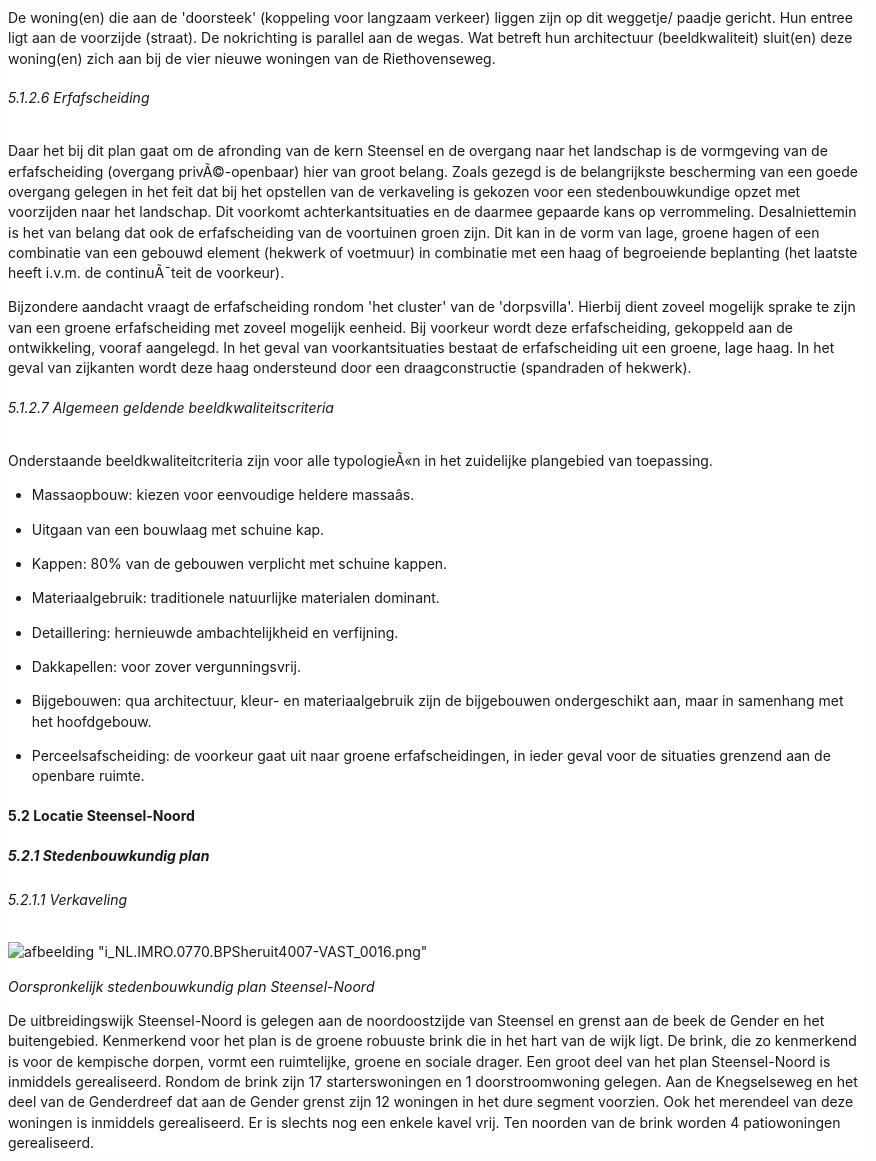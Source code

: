 De woning(en) die aan de 'doorsteek' (koppeling voor langzaam verkeer) liggen zijn op dit weggetje/ paadje gericht. Hun entree ligt aan de voorzijde (straat). De nokrichting is parallel aan de wegas. Wat betreft hun architectuur (beeldkwaliteit) sluit(en) deze woning(en) zich aan bij de vier nieuwe woningen van de Riethovenseweg.

###### 5\.1\.2\.6 Erfafscheiding

Daar het bij dit plan gaat om de afronding van de kern Steensel en de overgang naar het landschap is de vormgeving van de erfafscheiding (overgang privÃ©\-openbaar) hier van groot belang. Zoals gezegd is de belangrijkste bescherming van een goede overgang gelegen in het feit dat bij het opstellen van de verkaveling is gekozen voor een stedenbouwkundige opzet met voorzijden naar het landschap. Dit voorkomt achterkantsituaties en de daarmee gepaarde kans op verrommeling. Desalniettemin is het van belang dat ook de erfafscheiding van de voortuinen groen zijn. Dit kan in de vorm van lage, groene hagen of een combinatie van een gebouwd element (hekwerk of voetmuur) in combinatie met een haag of begroeiende beplanting (het laatste heeft i.v.m. de continuÃ¯teit de voorkeur).

Bijzondere aandacht vraagt de erfafscheiding rondom 'het cluster' van de 'dorpsvilla'. Hierbij dient zoveel mogelijk sprake te zijn van een groene erfafscheiding met zoveel mogelijk eenheid. Bij voorkeur wordt deze erfafscheiding, gekoppeld aan de ontwikkeling, vooraf aangelegd. In het geval van voorkantsituaties bestaat de erfafscheiding uit een groene, lage haag. In het geval van zijkanten wordt deze haag ondersteund door een draagconstructie (spandraden of hekwerk).

###### 5\.1\.2\.7 Algemeen geldende beeldkwaliteitscriteria

Onderstaande beeldkwaliteitcriteria zijn voor alle typologieÃ«n in het zuidelijke plangebied van toepassing.

* Massaopbouw: kiezen voor eenvoudige heldere massaâs.

* Uitgaan van een bouwlaag met schuine kap.

* Kappen: 80% van de gebouwen verplicht met schuine kappen.

* Materiaalgebruik: traditionele natuurlijke materialen dominant.

* Detaillering: hernieuwde ambachtelijkheid en verfijning.

* Dakkapellen: voor zover vergunningsvrij.

* Bijgebouwen: qua architectuur, kleur\- en materiaalgebruik zijn de bijgebouwen ondergeschikt aan, maar in samenhang met het hoofdgebouw.

* Perceelsafscheiding: de voorkeur gaat uit naar groene erfafscheidingen, in ieder geval voor de situaties grenzend aan de openbare ruimte.

#### 5\.2 Locatie Steensel\-Noord

##### 5\.2\.1 Stedenbouwkundig plan

###### 5\.2\.1\.1 Verkaveling

![afbeelding "i_NL.IMRO.0770.BPSheruit4007-VAST_0016.png"](i_NL.IMRO.0770.BPSheruit4007-VAST_0016.png)

*Oorspronkelijk stedenbouwkundig plan Steensel\-Noord*

De uitbreidingswijk Steensel\-Noord is gelegen aan de noordoostzijde van Steensel en grenst aan de beek de Gender en het buitengebied. Kenmerkend voor het plan is de groene robuuste brink die in het hart van de wijk ligt. De brink, die zo kenmerkend is voor de kempische dorpen, vormt een ruimtelijke, groene en sociale drager. Een groot deel van het plan Steensel\-Noord is inmiddels gerealiseerd. Rondom de brink zijn 17 starterswoningen en 1 doorstroomwoning gelegen. Aan de Knegselseweg en het deel van de Genderdreef dat aan de Gender grenst zijn 12 woningen in het dure segment voorzien. Ook het merendeel van deze woningen is inmiddels gerealiseerd. Er is slechts nog een enkele kavel vrij. Ten noorden van de brink worden 4 patiowoningen gerealiseerd.

